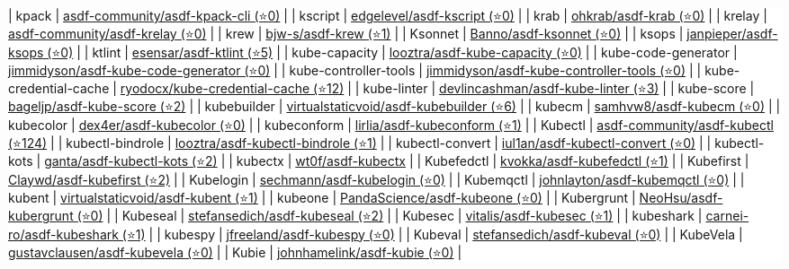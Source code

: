 | kpack                         | [asdf-community/asdf-kpack-cli (⭐0)](https://github.com/asdf-community/asdf-kpack-cli)                                 |
| kscript                       | [edgelevel/asdf-kscript (⭐0)](https://github.com/edgelevel/asdf-kscript)                                               |
| krab                          | [ohkrab/asdf-krab (⭐0)](https://github.com/ohkrab/asdf-krab)                                                           |
| krelay                        | [asdf-community/asdf-krelay (⭐0)](https://github.com/asdf-community/asdf-krelay)                                       |
| krew                          | [bjw-s/asdf-krew (⭐1)](https://github.com/bjw-s/asdf-krew)                                                             |
| Ksonnet                       | [Banno/asdf-ksonnet (⭐0)](https://github.com/Banno/asdf-ksonnet)                                                       |
| ksops                         | [janpieper/asdf-ksops (⭐0)](https://github.com/janpieper/asdf-ksops)                                                   |
| ktlint                        | [esensar/asdf-ktlint (⭐5)](https://github.com/esensar/asdf-ktlint)                                                     |
| kube-capacity                 | [looztra/asdf-kube-capacity (⭐0)](https://github.com/looztra/asdf-kube-capacity)                                       |
| kube-code-generator           | [jimmidyson/asdf-kube-code-generator (⭐0)](https://github.com/jimmidyson/asdf-kube-code-generator)                     |
| kube-controller-tools         | [jimmidyson/asdf-kube-controller-tools (⭐0)](https://github.com/jimmidyson/asdf-kube-controller-tools)                 |
| kube-credential-cache         | [ryodocx/kube-credential-cache (⭐12)](https://github.com/ryodocx/kube-credential-cache)                                |
| kube-linter                   | [devlincashman/asdf-kube-linter (⭐3)](https://github.com/devlincashman/asdf-kube-linter)                               |
| kube-score                    | [bageljp/asdf-kube-score (⭐2)](https://github.com/bageljp/asdf-kube-score)                                             |
| kubebuilder                   | [virtualstaticvoid/asdf-kubebuilder (⭐6)](https://github.com/virtualstaticvoid/asdf-kubebuilder)                       |
| kubecm                        | [samhvw8/asdf-kubecm (⭐0)](https://github.com/samhvw8/asdf-kubecm)                                                     |
| kubecolor                     | [dex4er/asdf-kubecolor (⭐0)](https://github.com/dex4er/asdf-kubecolor)                                                 |
| kubeconform                   | [lirlia/asdf-kubeconform (⭐1)](https://github.com/lirlia/asdf-kubeconform)                                             |
| Kubectl                       | [asdf-community/asdf-kubectl (⭐124)](https://github.com/asdf-community/asdf-kubectl)                                   |
| kubectl-bindrole              | [looztra/asdf-kubectl-bindrole (⭐1)](https://github.com/looztra/asdf-kubectl-bindrole)                                 |
| kubectl-convert               | [iul1an/asdf-kubectl-convert (⭐0)](https://github.com/iul1an/asdf-kubectl-convert)                                     |
| kubectl-kots                  | [ganta/asdf-kubectl-kots (⭐2)](https://github.com/ganta/asdf-kubectl-kots)                                             |
| kubectx                       | [wt0f/asdf-kubectx](https://gitlab.com/wt0f/asdf-kubectx)                                                              |
| Kubefedctl                    | [kvokka/asdf-kubefedctl (⭐1)](https://github.com/kvokka/asdf-kubefedctl)                                               |
| Kubefirst                     | [Claywd/asdf-kubefirst (⭐2)](https://github.com/Claywd/asdf-kubefirst)                                                 |
| Kubelogin                     | [sechmann/asdf-kubelogin (⭐0)](https://github.com/sechmann/asdf-kubelogin)                                             |
| Kubemqctl                     | [johnlayton/asdf-kubemqctl (⭐0)](https://github.com/johnlayton/asdf-kubemqctl)                                         |
| kubent                        | [virtualstaticvoid/asdf-kubent (⭐1)](https://github.com/virtualstaticvoid/asdf-kubent)                                 |
| kubeone                       | [PandaScience/asdf-kubeone (⭐0)](https://github.com/PandaScience/asdf-kubeone)                                         |
| Kubergrunt                    | [NeoHsu/asdf-kubergrunt (⭐0)](https://github.com/NeoHsu/asdf-kubergrunt)                                               |
| Kubeseal                      | [stefansedich/asdf-kubeseal (⭐2)](https://github.com/stefansedich/asdf-kubeseal)                                       |
| Kubesec                       | [vitalis/asdf-kubesec (⭐1)](https://github.com/vitalis/asdf-kubesec)                                                   |
| kubeshark                     | [carnei-ro/asdf-kubeshark (⭐1)](https://github.com/carnei-ro/asdf-kubeshark)                                           |
| kubespy                       | [jfreeland/asdf-kubespy (⭐0)](https://github.com/jfreeland/asdf-kubespy)                                               |
| Kubeval                       | [stefansedich/asdf-kubeval (⭐0)](https://github.com/stefansedich/asdf-kubeval)                                         |
| KubeVela                      | [gustavclausen/asdf-kubevela (⭐0)](https://github.com/gustavclausen/asdf-kubevela)                                     |
| Kubie                         | [johnhamelink/asdf-kubie (⭐0)](https://github.com/johnhamelink/asdf-kubie)                                             |